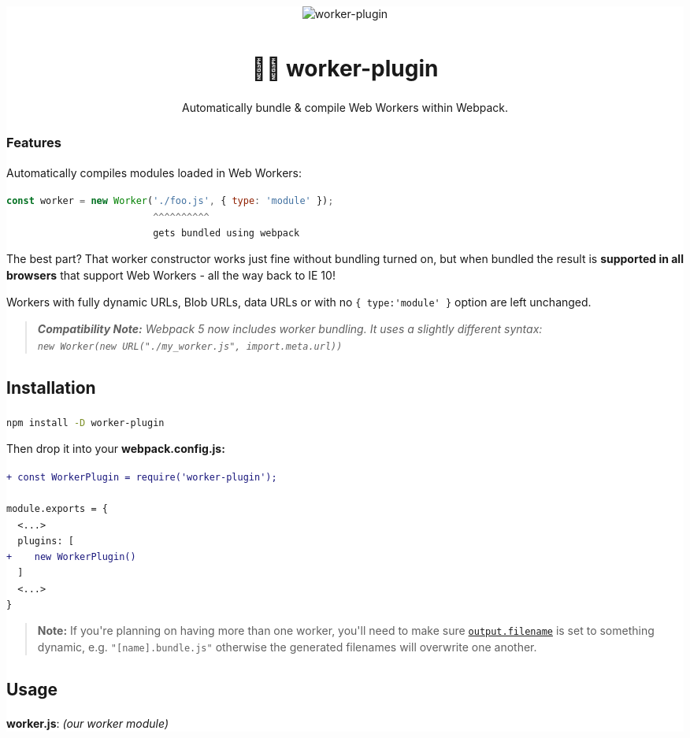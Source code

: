 <p align="center">
  <img src="https://i.imgur.com/MlrAQjl.jpg" width="1000" alt="worker-plugin">
</p>
<h1 align="center">👩‍🏭 worker-plugin</h1>
<p align="center">Automatically bundle & compile Web Workers within Webpack.</p>


### Features

Automatically compiles modules loaded in Web Workers:

```js
const worker = new Worker('./foo.js', { type: 'module' });
                          ^^^^^^^^^^
                          gets bundled using webpack
```

The best part? That worker constructor works just fine without bundling turned on, but when bundled the result is **supported in all browsers** that support Web Workers - all the way back to IE 10!

Workers with fully dynamic URLs, Blob URLs, data URLs or with no `{ type:'module' }` option are left unchanged.

> _**Compatibility Note:** Webpack 5 now includes worker bundling. It uses a slightly different syntax:_<br>
> _`new Worker(new URL("./my_worker.js", import.meta.url))`_

## Installation

```sh
npm install -D worker-plugin
```

Then drop it into your **webpack.config.js:**

```diff
+ const WorkerPlugin = require('worker-plugin');

module.exports = {
  <...>
  plugins: [
+    new WorkerPlugin()
  ]
  <...>
}
```

> **Note:** If you're planning on having more than one worker, you'll need to make sure [`output.filename`](https://webpack.js.org/configuration/output/#outputfilename) is set to something dynamic, e.g. `"[name].bundle.js"` otherwise the generated filenames will overwrite one another. 

## Usage

**worker.js**: _(our worker module)_
